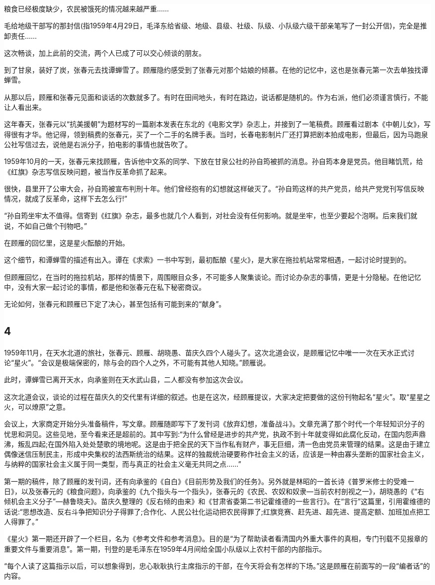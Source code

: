
粮食已经极度缺少，农民被饿死的情况越来越严重……


毛给地级干部写的那封信(指1959年4月29日，毛泽东给省级、地级、县级、社级、队级、小队级六级干部亲笔写了一封公开信)，完全是推卸责任……


这次畅谈，加上此前的交流，两个人已成了可以交心倾谈的朋友。


到了甘泉，装好了炭，张春元去找谭蝉雪了。顾雁隐约感受到了张春元对那个姑娘的倾慕。在他的记忆中，这也是张春元第一次去单独找谭蝉雪。


从那以后，顾雁和张春元见面和谈话的次数就多了。有时在田间地头，有时在路边，说话都是随机的。作为右派，他们必须谨言慎行，不能让人看出来。


这年春天，张春元以“抗美援朝”为题材写的一篇剧本发表在东北的《电影文学》杂志上，并接到了一笔稿费。顾雁看过剧本《中朝儿女》，写得很有才华。他记得，领到稿费的张春元，买了一个二手的名牌手表。当时，长春电影制片厂还打算把剧本拍成电影，但最后，因为马跑泉公社写信过去，说他是右派分子，拍电影的事情也就告吹了。


1959年10月的一天，张春元来找顾雁，告诉他中文系的同学、下放在甘泉公社的孙自筠被抓的消息。孙自筠本身是党员。他目睹饥荒，给《红旗》杂志写信反映问题，被当作反革命抓了起来。


很快，县里开了公审大会，孙自筠被宣布判刑十年。他们曾经抱有的幻想就这样破灭了。“孙自筠这样的共产党员，给共产党党刊写信反映情况，就成了反革命，这样下去怎么行!”


“孙自筠坐牢太不值得。信寄到《红旗》杂志，最多也就几个人看到，对社会没有任何影响。就是坐牢，也至少要起个泡啊。后来我们就说，不如自己做个刊物吧。”


在顾雁的回忆里，这是星火酝酿的开始。


这个细节，和谭蝉雪的描述有出入。谭在《求索》一书中写到，最初酝酿《星火》，是大家在拖拉机站常常相遇，一起讨论时提到的。


但顾雁回忆，在当时的拖拉机站，那样的情景下，周围眼目众多，不可能多人聚集谈论。而讨论办杂志的事情，更是十分隐秘。在他记忆中，没有大家一起讨论的事情，都是他和张春元在私下秘密商议。


无论如何，张春元和顾雁已下定了决心，甚至包括有可能到来的“献身”。


4
-


1959年11月，在天水北道的旅社，张春元、顾雁、胡晓愚、苗庆久四个人碰头了。这次北道会议，是顾雁记忆中唯一一次在天水正式讨论“星火”。“会议是极端保密的，除与会的四个人之外，不可能有其他人知晓。”顾雁说。


此时，谭蝉雪已离开天水，向承鉴则在天水武山县，二人都没有参加这次会议。


这次北道会议，谈论的过程在苗庆久的交代里有详细的叙述。也是在这次，经顾雁提议，大家决定把要做的这份刊物起名“星火”。取“星星之火，可以燎原”之意。


会议上，大家商定开始分头准备稿件，写文章。顾雁随即写下了发刊词《放弃幻想，准备战斗》。文章充满了那个时代一个年轻知识分子的忧思和洞见。这些见地，至今看来还是超前的。其中写到:“为什么曾经是进步的共产党，执政不到十年就变得如此腐化反动，在国内怨声鼎沸，叛乱四起;在国外陷入处处楚歌的境地呢。这是由于把全民的天下当作私有财产，事无巨细，清一色由党员来管理的结果。这是由于建立偶像迷信压制民主，形成中央集权的法西斯统治的结果。这样的独裁统治硬要称作社会主义的话，应该是一种由寡头垄断的国家社会主义，与纳粹的国家社会主义属于同一类型，而与真正的社会主义毫无共同之点……”


第一期的稿件，除了顾雁的发刊词，还有向承鉴的《自白》《目前形势及我们的任务》。另外就是林昭的一首长诗《普罗米修士的受难一日》，以及张春元的《粮食问题》，向承鉴的《九个指头与一个指头》，张春元的《农民、农奴和奴隶—当前农村剖视之一》，胡晓愚的《“右倾机会主义分子”—赫鲁晓夫》。苗庆久整理的《反右倾的由来》和《甘肃省委第二书记霍维德的一些言行》。在“言行”这篇里，引用霍维德的话说:“思想改造、反右斗争把知识分子得罪了;合作化、人民公社化运动把农民得罪了;红旗竞赛、赶先进、超先进、提高定额、加班加点把工人得罪了。”


《星火》第一期还开辟了一个栏目，名为《参考文件和参考消息》。目的是“为了帮助读者看清国内外重大事件的真相，专门刊载不见报章的重要文件与重要消息”。第一期，刊登的是毛泽东在1959年4月间给全国小队级以上农村干部的内部指示。


“每个人读了这篇指示以后，可以想象得到，忠心耿耿执行主席指示的干部，在今天将会有怎样的下场。”这是顾雁在前面写的一段“编者话”的内容。
